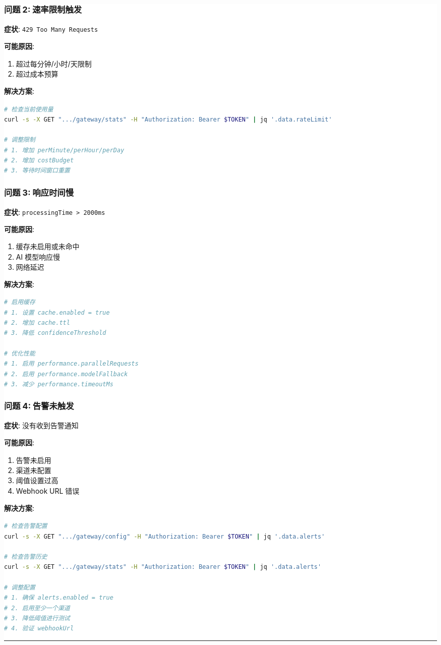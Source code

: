 ### 问题 2: 速率限制触发

**症状**: `429 Too Many Requests`

**可能原因**:
1. 超过每分钟/小时/天限制
2. 超过成本预算

**解决方案**:
```bash
# 检查当前使用量
curl -s -X GET ".../gateway/stats" -H "Authorization: Bearer $TOKEN" | jq '.data.rateLimit'

# 调整限制
# 1. 增加 perMinute/perHour/perDay
# 2. 增加 costBudget
# 3. 等待时间窗口重置
```

### 问题 3: 响应时间慢

**症状**: `processingTime > 2000ms`

**可能原因**:
1. 缓存未启用或未命中
2. AI 模型响应慢
3. 网络延迟

**解决方案**:
```bash
# 启用缓存
# 1. 设置 cache.enabled = true
# 2. 增加 cache.ttl
# 3. 降低 confidenceThreshold

# 优化性能
# 1. 启用 performance.parallelRequests
# 2. 启用 performance.modelFallback
# 3. 减少 performance.timeoutMs
```

### 问题 4: 告警未触发

**症状**: 没有收到告警通知

**可能原因**:
1. 告警未启用
2. 渠道未配置
3. 阈值设置过高
4. Webhook URL 错误

**解决方案**:
```bash
# 检查告警配置
curl -s -X GET ".../gateway/config" -H "Authorization: Bearer $TOKEN" | jq '.data.alerts'

# 检查告警历史
curl -s -X GET ".../gateway/stats" -H "Authorization: Bearer $TOKEN" | jq '.data.alerts'

# 调整配置
# 1. 确保 alerts.enabled = true
# 2. 启用至少一个渠道
# 3. 降低阈值进行测试
# 4. 验证 webhookUrl
```

---
